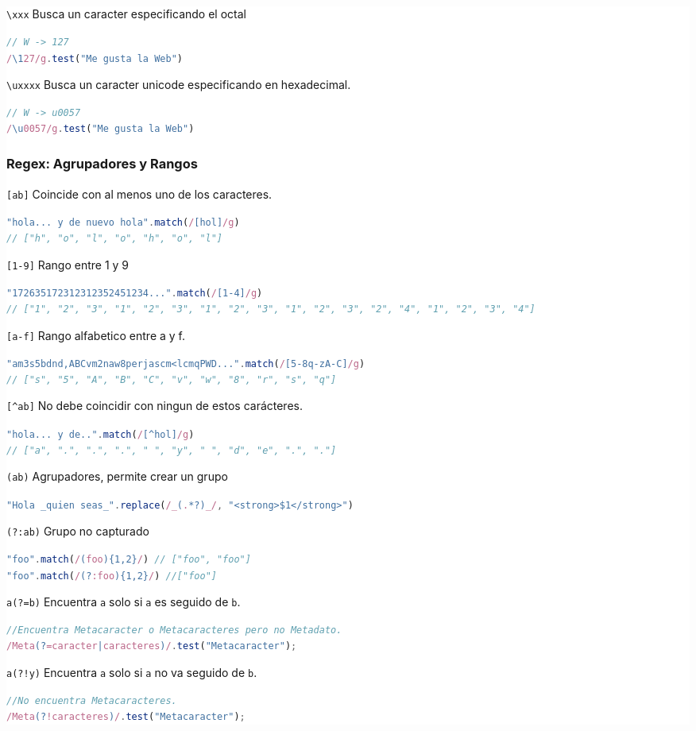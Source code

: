 `\xxx` Busca un caracter especificando el octal
```javascript
// W -> 127
/\127/g.test("Me gusta la Web")
```

`\uxxxx` Busca un caracter unicode especificando en hexadecimal.
```javascript
// W -> u0057
/\u0057/g.test("Me gusta la Web")
```


### Regex: Agrupadores y Rangos

`[ab]` Coincide con al menos uno de los caracteres.
```javascript
"hola... y de nuevo hola".match(/[hol]/g)
// ["h", "o", "l", "o", "h", "o", "l"]
```

`[1-9]` Rango entre 1 y 9
```javascript
"172635172312312352451234...".match(/[1-4]/g)
// ["1", "2", "3", "1", "2", "3", "1", "2", "3", "1", "2", "3", "2", "4", "1", "2", "3", "4"]
```

`[a-f]` Rango alfabetico entre a y f.
```javascript
"am3s5bdnd,ABCvm2naw8perjascm<lcmqPWD...".match(/[5-8q-zA-C]/g)
// ["s", "5", "A", "B", "C", "v", "w", "8", "r", "s", "q"]
```

`[^ab]` No debe coincidir con ningun de estos carácteres.
```javascript
"hola... y de..".match(/[^hol]/g)
// ["a", ".", ".", ".", " ", "y", " ", "d", "e", ".", "."]
```

`(ab)` Agrupadores, permite crear un grupo
```javascript
"Hola _quien seas_".replace(/_(.*?)_/, "<strong>$1</strong>")
```

`(?:ab)` Grupo no capturado
```javascript
"foo".match(/(foo){1,2}/) // ["foo", "foo"]
"foo".match(/(?:foo){1,2}/) //["foo"]
```

`a(?=b)` Encuentra `a` solo si `a` es seguido de `b`.
```javascript
//Encuentra Metacaracter o Metacaracteres pero no Metadato.
/Meta(?=caracter|caracteres)/.test("Metacaracter");
```

`a(?!y)` Encuentra `a` solo si `a` no va seguido de `b`.
```javascript
//No encuentra Metacaracteres.
/Meta(?!caracteres)/.test("Metacaracter");
```
